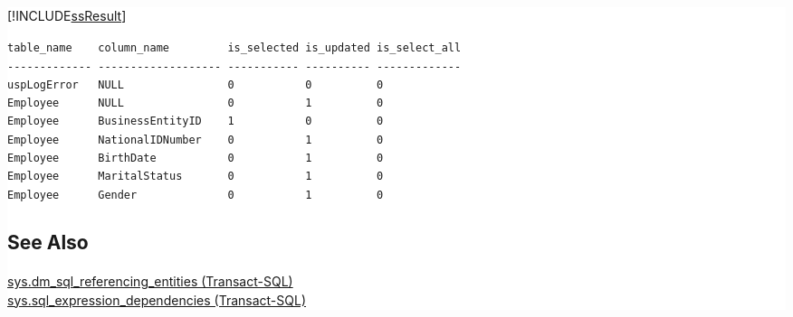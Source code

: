 [!INCLUDE[ssResult](../../includes/ssresult-md.md)]  
  
 ```
 table_name    column_name         is_selected is_updated is_select_all  
 ------------- ------------------- ----------- ---------- -------------  
 uspLogError   NULL                0           0          0  
 Employee      NULL                0           1          0  
 Employee      BusinessEntityID    1           0          0  
 Employee      NationalIDNumber    0           1          0  
 Employee      BirthDate           0           1          0  
 Employee      MaritalStatus       0           1          0  
 Employee      Gender              0           1          0
 ```
  
## See Also  
 [sys.dm_sql_referencing_entities &#40;Transact-SQL&#41;](../../relational-databases/system-dynamic-management-views/sys-dm-sql-referencing-entities-transact-sql.md)   
 [sys.sql_expression_dependencies &#40;Transact-SQL&#41;](../../relational-databases/system-catalog-views/sys-sql-expression-dependencies-transact-sql.md)  
  
  
